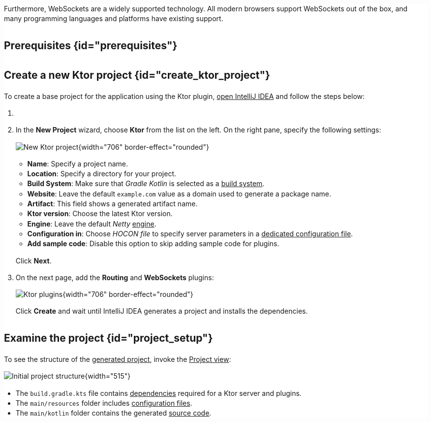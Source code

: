 Furthermore, WebSockets are a widely supported technology. All modern browsers support WebSockets out of the box, and
many programming languages and platforms have existing support.

## Prerequisites {id="prerequisites"}

<include from="lib.topic" element-id="plugin_prerequisites"/>

## Create a new Ktor project {id="create_ktor_project"}

To create a base project for the application using the Ktor
plugin, [open IntelliJ IDEA](https://www.jetbrains.com/help/idea/run-for-the-first-time.html) and follow the steps
below:

1. <include from="lib.topic" element-id="new_project_idea"/>
2. In the **New Project** wizard, choose **Ktor** from the list on the left. On the right pane, specify the following
   settings:

   ![New Ktor project](tutorial_websockets_server_new_project.png){width="706" border-effect="rounded"}

    * **Name**: Specify a project name.
    * **Location**: Specify a directory for your project.
    * **Build System**: Make sure that _Gradle Kotlin_ is selected as a [build system](server-dependencies.topic).
    * **Website**: Leave the default `example.com` value as a domain used to generate a package name.
    * **Artifact**: This field shows a generated artifact name.
    * **Ktor version**: Choose the latest Ktor version.
    * **Engine**: Leave the default _Netty_ [engine](Engines.md).
    * **Configuration in**: Choose _HOCON file_ to specify server parameters in
      a [dedicated configuration file](create_server.topic).
    * **Add sample code**: Disable this option to skip adding sample code for plugins.

   Click **Next**.

3. On the next page, add the **Routing** and **WebSockets** plugins:

   ![Ktor plugins](tutorial_websockets_server_new_project_plugins.png){width="706" border-effect="rounded"}

   Click **Create** and wait until IntelliJ IDEA generates a project and installs the dependencies.

## Examine the project {id="project_setup"}

To see the structure of the [generated project](#create_ktor_project), invoke
the [Project view](https://www.jetbrains.com/help/idea/project-tool-window.html):

![Initial project structure](tutorial_websockets_server_project_structure.png){width="515"}

* The `build.gradle.kts` file contains [dependencies](#dependencies) required for a Ktor server and plugins.
* The `main/resources` folder includes [configuration files](#configurations).
* The `main/kotlin` folder contains the generated [source code](#source_code).
